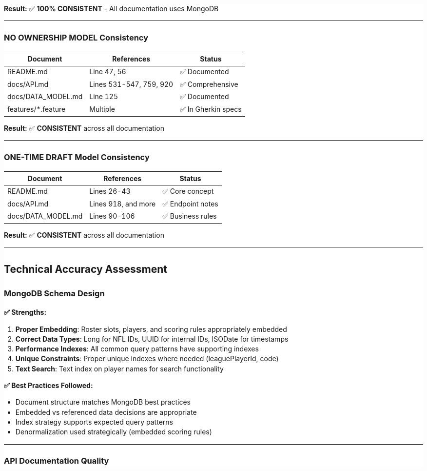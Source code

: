 **Result:** ✅ **100% CONSISTENT** - All documentation uses MongoDB

---

### NO OWNERSHIP MODEL Consistency

| Document | References | Status |
|----------|-----------|--------|
| README.md | Line 47, 56 | ✅ Documented |
| docs/API.md | Lines 531-547, 759, 920 | ✅ Comprehensive |
| docs/DATA_MODEL.md | Line 125 | ✅ Documented |
| features/*.feature | Multiple | ✅ In Gherkin specs |

**Result:** ✅ **CONSISTENT** across all documentation

---

### ONE-TIME DRAFT Model Consistency

| Document | References | Status |
|----------|-----------|--------|
| README.md | Lines 26-43 | ✅ Core concept |
| docs/API.md | Lines 918, and more | ✅ Endpoint notes |
| docs/DATA_MODEL.md | Lines 90-106 | ✅ Business rules |

**Result:** ✅ **CONSISTENT** across all documentation

---

## Technical Accuracy Assessment

### MongoDB Schema Design

**✅ Strengths:**
1. **Proper Embedding**: Roster slots, players, and scoring rules appropriately embedded
2. **Correct Data Types**: Long for NFL IDs, UUID for internal IDs, ISODate for timestamps
3. **Performance Indexes**: All common query patterns have supporting indexes
4. **Unique Constraints**: Proper unique indexes where needed (leaguePlayerId, code)
5. **Text Search**: Text index on player names for search functionality

**✅ Best Practices Followed:**
- Document structure matches MongoDB best practices
- Embedded vs referenced data decisions are appropriate
- Index strategy supports expected query patterns
- Denormalization used strategically (embedded scoring rules)

---

### API Documentation Quality
